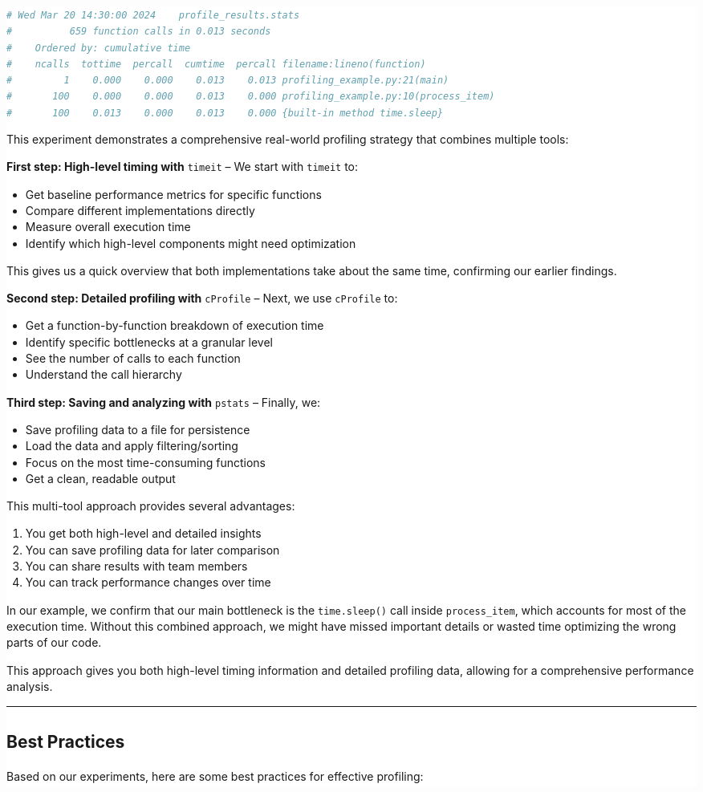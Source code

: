 ```py :collapsed-lines
# Wed Mar 20 14:30:00 2024    profile_results.stats
#          659 function calls in 0.013 seconds
#    Ordered by: cumulative time
#    ncalls  tottime  percall  cumtime  percall filename:lineno(function)
#         1    0.000    0.000    0.013    0.013 profiling_example.py:21(main)
#       100    0.000    0.000    0.013    0.000 profiling_example.py:10(process_item)
#       100    0.013    0.000    0.013    0.000 {built-in method time.sleep}
```

This experiment demonstrates a comprehensive real-world profiling strategy that combines multiple tools:

**First step: High-level timing with** `timeit` – We start with `timeit` to:

- Get baseline performance metrics for specific functions
- Compare different implementations directly
- Measure overall execution time
- Identify which high-level components might need optimization

This gives us a quick overview that both implementations take about the same time, confirming our earlier findings.

**Second step: Detailed profiling with** `cProfile` – Next, we use `cProfile` to:

- Get a function-by-function breakdown of execution time
- Identify specific bottlenecks at a granular level
- See the number of calls to each function
- Understand the call hierarchy

**Third step: Saving and analyzing with** `pstats` – Finally, we:

- Save profiling data to a file for persistence
- Load the data and apply filtering/sorting
- Focus on the most time-consuming functions
- Get a clean, readable output

This multi-tool approach provides several advantages:

1. You get both high-level and detailed insights
2. You can save profiling data for later comparison
3. You can share results with team members
4. You can track performance changes over time

In our example, we confirm that our main bottleneck is the `time.sleep()` call inside `process_item`, which accounts for most of the execution time. Without this combined approach, we might have missed important details or wasted time optimizing the wrong parts of our code.

This approach gives you both high-level timing information and detailed profiling data, allowing for a comprehensive performance analysis.

---

## Best Practices

Based on our experiments, here are some best practices for effective profiling:
